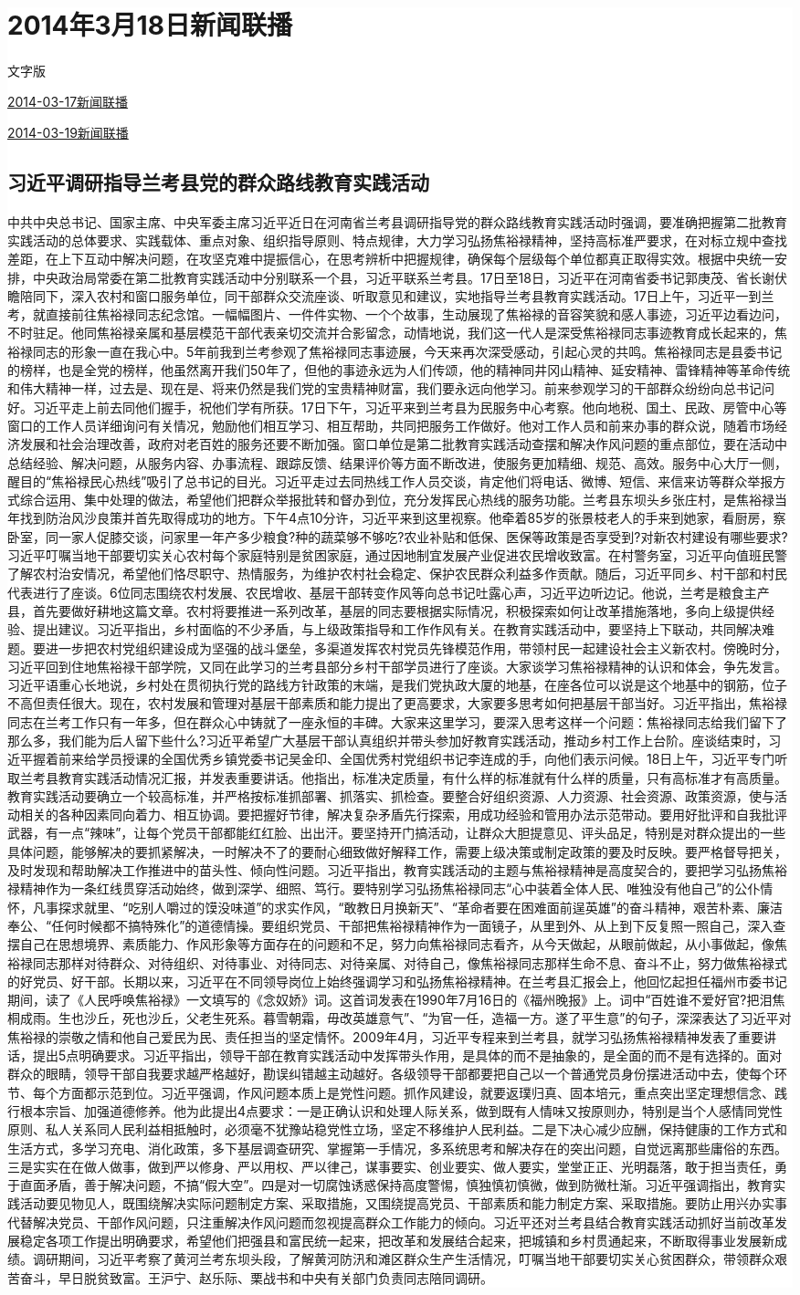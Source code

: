 







# 2014年3月18日新闻联播
 文字版








[2014-03-17新闻联播](/xinwenlianbo/20140317)


[2014-03-19新闻联播](/xinwenlianbo/20140319)





## 习近平调研指导兰考县党的群众路线教育实践活动


中共中央总书记、国家主席、中央军委主席习近平近日在河南省兰考县调研指导党的群众路线教育实践活动时强调，要准确把握第二批教育实践活动的总体要求、实践载体、重点对象、组织指导原则、特点规律，大力学习弘扬焦裕禄精神，坚持高标准严要求，在对标立规中查找差距，在上下互动中解决问题，在攻坚克难中提振信心，在思考辨析中把握规律，确保每个层级每个单位都真正取得实效。根据中央统一安排，中央政治局常委在第二批教育实践活动中分别联系一个县，习近平联系兰考县。17日至18日，习近平在河南省委书记郭庚茂、省长谢伏瞻陪同下，深入农村和窗口服务单位，同干部群众交流座谈、听取意见和建议，实地指导兰考县教育实践活动。17日上午，习近平一到兰考，就直接前往焦裕禄同志纪念馆。一幅幅图片、一件件实物、一个个故事，生动展现了焦裕禄的音容笑貌和感人事迹，习近平边看边问，不时驻足。他同焦裕禄亲属和基层模范干部代表亲切交流并合影留念，动情地说，我们这一代人是深受焦裕禄同志事迹教育成长起来的，焦裕禄同志的形象一直在我心中。5年前我到兰考参观了焦裕禄同志事迹展，今天来再次深受感动，引起心灵的共鸣。焦裕禄同志是县委书记的榜样，也是全党的榜样，他虽然离开我们50年了，但他的事迹永远为人们传颂，他的精神同井冈山精神、延安精神、雷锋精神等革命传统和伟大精神一样，过去是、现在是、将来仍然是我们党的宝贵精神财富，我们要永远向他学习。前来参观学习的干部群众纷纷向总书记问好。习近平走上前去同他们握手，祝他们学有所获。17日下午，习近平来到兰考县为民服务中心考察。他向地税、国土、民政、房管中心等窗口的工作人员详细询问有关情况，勉励他们相互学习、相互帮助，共同把服务工作做好。他对工作人员和前来办事的群众说，随着市场经济发展和社会治理改善，政府对老百姓的服务还要不断加强。窗口单位是第二批教育实践活动查摆和解决作风问题的重点部位，要在活动中总结经验、解决问题，从服务内容、办事流程、跟踪反馈、结果评价等方面不断改进，使服务更加精细、规范、高效。服务中心大厅一侧，醒目的“焦裕禄民心热线”吸引了总书记的目光。习近平走过去同热线工作人员交谈，肯定他们将电话、微博、短信、来信来访等群众举报方式综合运用、集中处理的做法，希望他们把群众举报批转和督办到位，充分发挥民心热线的服务功能。兰考县东坝头乡张庄村，是焦裕禄当年找到防治风沙良策并首先取得成功的地方。下午4点10分许，习近平来到这里视察。他牵着85岁的张景枝老人的手来到她家，看厨房，察卧室，同一家人促膝交谈，问家里一年产多少粮食?种的蔬菜够不够吃?农业补贴和低保、医保等政策是否享受到?对新农村建设有哪些要求?习近平叮嘱当地干部要切实关心农村每个家庭特别是贫困家庭，通过因地制宜发展产业促进农民增收致富。在村警务室，习近平向值班民警了解农村治安情况，希望他们恪尽职守、热情服务，为维护农村社会稳定、保护农民群众利益多作贡献。随后，习近平同乡、村干部和村民代表进行了座谈。6位同志围绕农村发展、农民增收、基层干部转变作风等向总书记吐露心声，习近平边听边记。他说，兰考是粮食主产县，首先要做好耕地这篇文章。农村将要推进一系列改革，基层的同志要根据实际情况，积极探索如何让改革措施落地，多向上级提供经验、提出建议。习近平指出，乡村面临的不少矛盾，与上级政策指导和工作作风有关。在教育实践活动中，要坚持上下联动，共同解决难题。要进一步把农村党组织建设成为坚强的战斗堡垒，多渠道发挥农村党员先锋模范作用，带领村民一起建设社会主义新农村。傍晚时分，习近平回到住地焦裕禄干部学院，又同在此学习的兰考县部分乡村干部学员进行了座谈。大家谈学习焦裕禄精神的认识和体会，争先发言。习近平语重心长地说，乡村处在贯彻执行党的路线方针政策的末端，是我们党执政大厦的地基，在座各位可以说是这个地基中的钢筋，位子不高但责任很大。现在，农村发展和管理对基层干部素质和能力提出了更高要求，大家要多思考如何把基层干部当好。习近平指出，焦裕禄同志在兰考工作只有一年多，但在群众心中铸就了一座永恒的丰碑。大家来这里学习，要深入思考这样一个问题：焦裕禄同志给我们留下了那么多，我们能为后人留下些什么?习近平希望广大基层干部认真组织并带头参加好教育实践活动，推动乡村工作上台阶。座谈结束时，习近平握着前来给学员授课的全国优秀乡镇党委书记吴金印、全国优秀村党组织书记李连成的手，向他们表示问候。18日上午，习近平专门听取兰考县教育实践活动情况汇报，并发表重要讲话。他指出，标准决定质量，有什么样的标准就有什么样的质量，只有高标准才有高质量。教育实践活动要确立一个较高标准，并严格按标准抓部署、抓落实、抓检查。要整合好组织资源、人力资源、社会资源、政策资源，使与活动相关的各种因素同向着力、相互协调。要把握好节律，解决复杂矛盾先行探索，用成功经验和管用办法示范带动。要用好批评和自我批评武器，有一点“辣味”，让每个党员干部都能红红脸、出出汗。要坚持开门搞活动，让群众大胆提意见、评头品足，特别是对群众提出的一些具体问题，能够解决的要抓紧解决，一时解决不了的要耐心细致做好解释工作，需要上级决策或制定政策的要及时反映。要严格督导把关，及时发现和帮助解决工作推进中的苗头性、倾向性问题。习近平指出，教育实践活动的主题与焦裕禄精神是高度契合的，要把学习弘扬焦裕禄精神作为一条红线贯穿活动始终，做到深学、细照、笃行。要特别学习弘扬焦裕禄同志“心中装着全体人民、唯独没有他自己”的公仆情怀，凡事探求就里、“吃别人嚼过的馍没味道”的求实作风，“敢教日月换新天”、“革命者要在困难面前逞英雄”的奋斗精神，艰苦朴素、廉洁奉公、“任何时候都不搞特殊化”的道德情操。要组织党员、干部把焦裕禄精神作为一面镜子，从里到外、从上到下反复照一照自己，深入查摆自己在思想境界、素质能力、作风形象等方面存在的问题和不足，努力向焦裕禄同志看齐，从今天做起，从眼前做起，从小事做起，像焦裕禄同志那样对待群众、对待组织、对待事业、对待同志、对待亲属、对待自己，像焦裕禄同志那样生命不息、奋斗不止，努力做焦裕禄式的好党员、好干部。长期以来，习近平在不同领导岗位上始终强调学习和弘扬焦裕禄精神。在兰考县汇报会上，他回忆起担任福州市委书记期间，读了《人民呼唤焦裕禄》一文填写的《念奴娇》词。这首词发表在1990年7月16日的《福州晚报》上。词中“百姓谁不爱好官?把泪焦桐成雨。生也沙丘，死也沙丘，父老生死系。暮雪朝霜，毋改英雄意气”、“为官一任，造福一方。遂了平生意”的句子，深深表达了习近平对焦裕禄的崇敬之情和他自己爱民为民、责任担当的坚定情怀。2009年4月，习近平专程来到兰考县，就学习弘扬焦裕禄精神发表了重要讲话，提出5点明确要求。习近平指出，领导干部在教育实践活动中发挥带头作用，是具体的而不是抽象的，是全面的而不是有选择的。面对群众的眼睛，领导干部自我要求越严格越好，勘误纠错越主动越好。各级领导干部都要把自己以一个普通党员身份摆进活动中去，使每个环节、每个方面都示范到位。习近平强调，作风问题本质上是党性问题。抓作风建设，就要返璞归真、固本培元，重点突出坚定理想信念、践行根本宗旨、加强道德修养。他为此提出4点要求：一是正确认识和处理人际关系，做到既有人情味又按原则办，特别是当个人感情同党性原则、私人关系同人民利益相抵触时，必须毫不犹豫站稳党性立场，坚定不移维护人民利益。二是下决心减少应酬，保持健康的工作方式和生活方式，多学习充电、消化政策，多下基层调查研究、掌握第一手情况，多系统思考和解决存在的突出问题，自觉远离那些庸俗的东西。三是实实在在做人做事，做到严以修身、严以用权、严以律己，谋事要实、创业要实、做人要实，堂堂正正、光明磊落，敢于担当责任，勇于直面矛盾，善于解决问题，不搞“假大空”。四是对一切腐蚀诱惑保持高度警惕，慎独慎初慎微，做到防微杜渐。习近平强调指出，教育实践活动要见物见人，既围绕解决实际问题制定方案、采取措施，又围绕提高党员、干部素质和能力制定方案、采取措施。要防止用兴办实事代替解决党员、干部作风问题，只注重解决作风问题而忽视提高群众工作能力的倾向。习近平还对兰考县结合教育实践活动抓好当前改革发展稳定各项工作提出明确要求，希望他们把强县和富民统一起来，把改革和发展结合起来，把城镇和乡村贯通起来，不断取得事业发展新成绩。调研期间，习近平考察了黄河兰考东坝头段，了解黄河防汛和滩区群众生产生活情况，叮嘱当地干部要切实关心贫困群众，带领群众艰苦奋斗，早日脱贫致富。王沪宁、赵乐际、栗战书和中央有关部门负责同志陪同调研。
